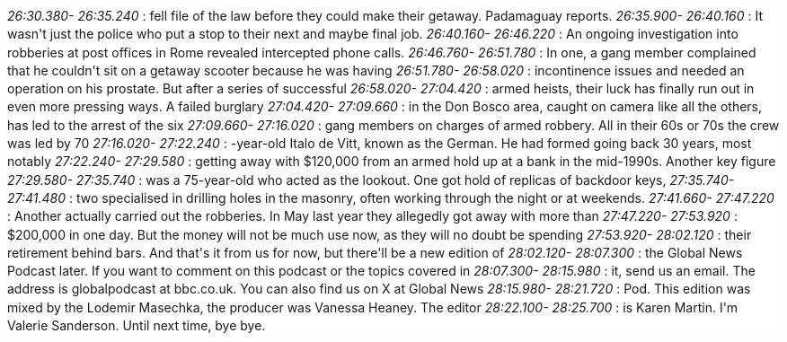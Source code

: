 *26:30.380- 26:35.240* :  fell file of the law before they could make their getaway. Padamaguay reports.
*26:35.900- 26:40.160* :  It wasn't just the police who put a stop to their next and maybe final job.
*26:40.160- 26:46.220* :  An ongoing investigation into robberies at post offices in Rome revealed intercepted phone calls.
*26:46.760- 26:51.780* :  In one, a gang member complained that he couldn't sit on a getaway scooter because he was having
*26:51.780- 26:58.020* :  incontinence issues and needed an operation on his prostate. But after a series of successful
*26:58.020- 27:04.420* :  armed heists, their luck has finally run out in even more pressing ways. A failed burglary
*27:04.420- 27:09.660* :  in the Don Bosco area, caught on camera like all the others, has led to the arrest of the six
*27:09.660- 27:16.020* :  gang members on charges of armed robbery. All in their 60s or 70s the crew was led by 70
*27:16.020- 27:22.240* : -year-old Italo de Vitt, known as the German. He had formed going back 30 years, most notably
*27:22.240- 27:29.580* :  getting away with $120,000 from an armed hold up at a bank in the mid-1990s. Another key figure
*27:29.580- 27:35.740* :  was a 75-year-old who acted as the lookout. One got hold of replicas of backdoor keys,
*27:35.740- 27:41.480* :  two specialised in drilling holes in the masonry, often working through the night or at weekends.
*27:41.660- 27:47.220* :  Another actually carried out the robberies. In May last year they allegedly got away with more than
*27:47.220- 27:53.920* :  $200,000 in one day. But the money will not be much use now, as they will no doubt be spending
*27:53.920- 28:02.120* :  their retirement behind bars. And that's it from us for now, but there'll be a new edition of
*28:02.120- 28:07.300* :  the Global News Podcast later. If you want to comment on this podcast or the topics covered in
*28:07.300- 28:15.980* :  it, send us an email. The address is globalpodcast at bbc.co.uk. You can also find us on X at Global News
*28:15.980- 28:21.720* :  Pod. This edition was mixed by the Lodemir Masechka, the producer was Vanessa Heaney. The editor
*28:22.100- 28:25.700* :  is Karen Martin. I'm Valerie Sanderson. Until next time, bye bye.

